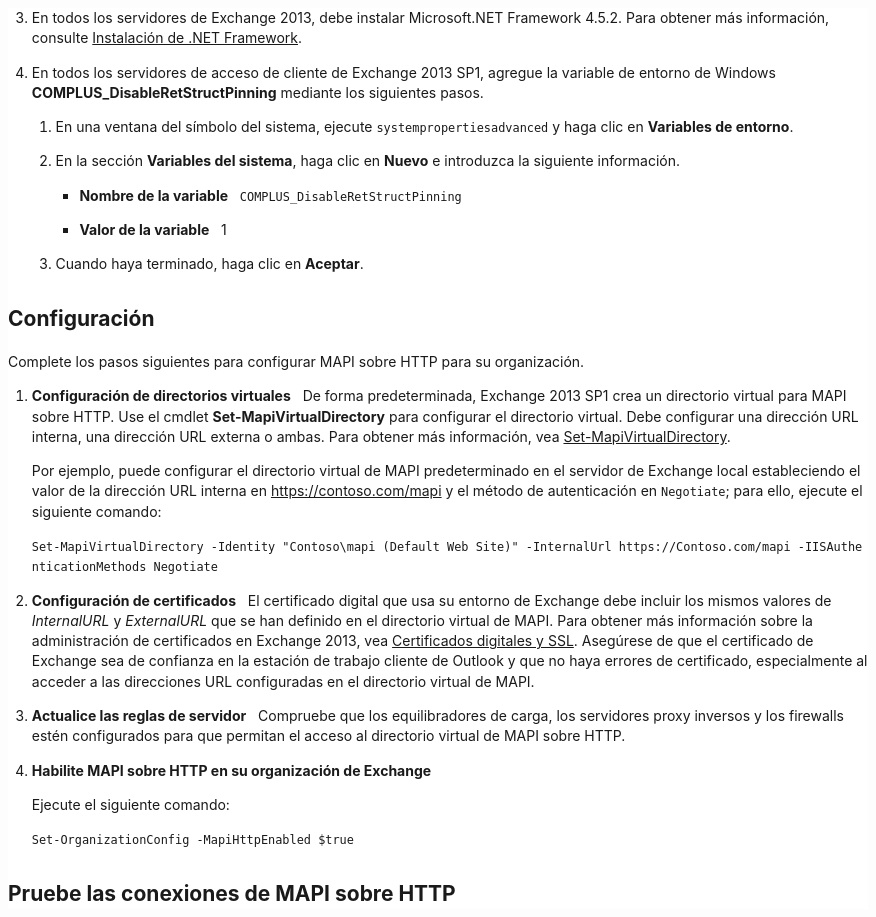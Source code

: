 

3.  En todos los servidores de Exchange 2013, debe instalar Microsoft.NET Framework 4.5.2. Para obtener más información, consulte [Instalación de .NET Framework](https://go.microsoft.com/fwlink/p/?linkid=518380).

4.  En todos los servidores de acceso de cliente de Exchange 2013 SP1, agregue la variable de entorno de Windows **COMPLUS\_DisableRetStructPinning** mediante los siguientes pasos.
    
    1.  En una ventana del símbolo del sistema, ejecute `systempropertiesadvanced` y haga clic en **Variables de entorno**.
    
    2.  En la sección **Variables del sistema**, haga clic en **Nuevo** e introduzca la siguiente información.
        
          - **Nombre de la variable**   `COMPLUS_DisableRetStructPinning`
        
          - **Valor de la variable**   1
    
    3.  Cuando haya terminado, haga clic en **Aceptar**.

## Configuración

Complete los pasos siguientes para configurar MAPI sobre HTTP para su organización.

1.  **Configuración de directorios virtuales**   De forma predeterminada, Exchange 2013 SP1 crea un directorio virtual para MAPI sobre HTTP. Use el cmdlet **Set-MapiVirtualDirectory** para configurar el directorio virtual. Debe configurar una dirección URL interna, una dirección URL externa o ambas. Para obtener más información, vea [Set-MapiVirtualDirectory](https://technet.microsoft.com/es-es/library/dn595082\(v=exchg.150\)).
    
    Por ejemplo, puede configurar el directorio virtual de MAPI predeterminado en el servidor de Exchange local estableciendo el valor de la dirección URL interna en https://contoso.com/mapi y el método de autenticación en `Negotiate`; para ello, ejecute el siguiente comando:
    
        Set-MapiVirtualDirectory -Identity "Contoso\mapi (Default Web Site)" -InternalUrl https://Contoso.com/mapi -IISAuthenticationMethods Negotiate

2.  **Configuración de certificados**   El certificado digital que usa su entorno de Exchange debe incluir los mismos valores de *InternalURL* y *ExternalURL* que se han definido en el directorio virtual de MAPI. Para obtener más información sobre la administración de certificados en Exchange 2013, vea [Certificados digitales y SSL](digital-certificates-and-ssl-exchange-2013-help.md). Asegúrese de que el certificado de Exchange sea de confianza en la estación de trabajo cliente de Outlook y que no haya errores de certificado, especialmente al acceder a las direcciones URL configuradas en el directorio virtual de MAPI.

3.  **Actualice las reglas de servidor**   Compruebe que los equilibradores de carga, los servidores proxy inversos y los firewalls estén configurados para que permitan el acceso al directorio virtual de MAPI sobre HTTP.

4.  **Habilite MAPI sobre HTTP en su organización de Exchange**
    
    Ejecute el siguiente comando:
    
        Set-OrganizationConfig -MapiHttpEnabled $true

## Pruebe las conexiones de MAPI sobre HTTP
